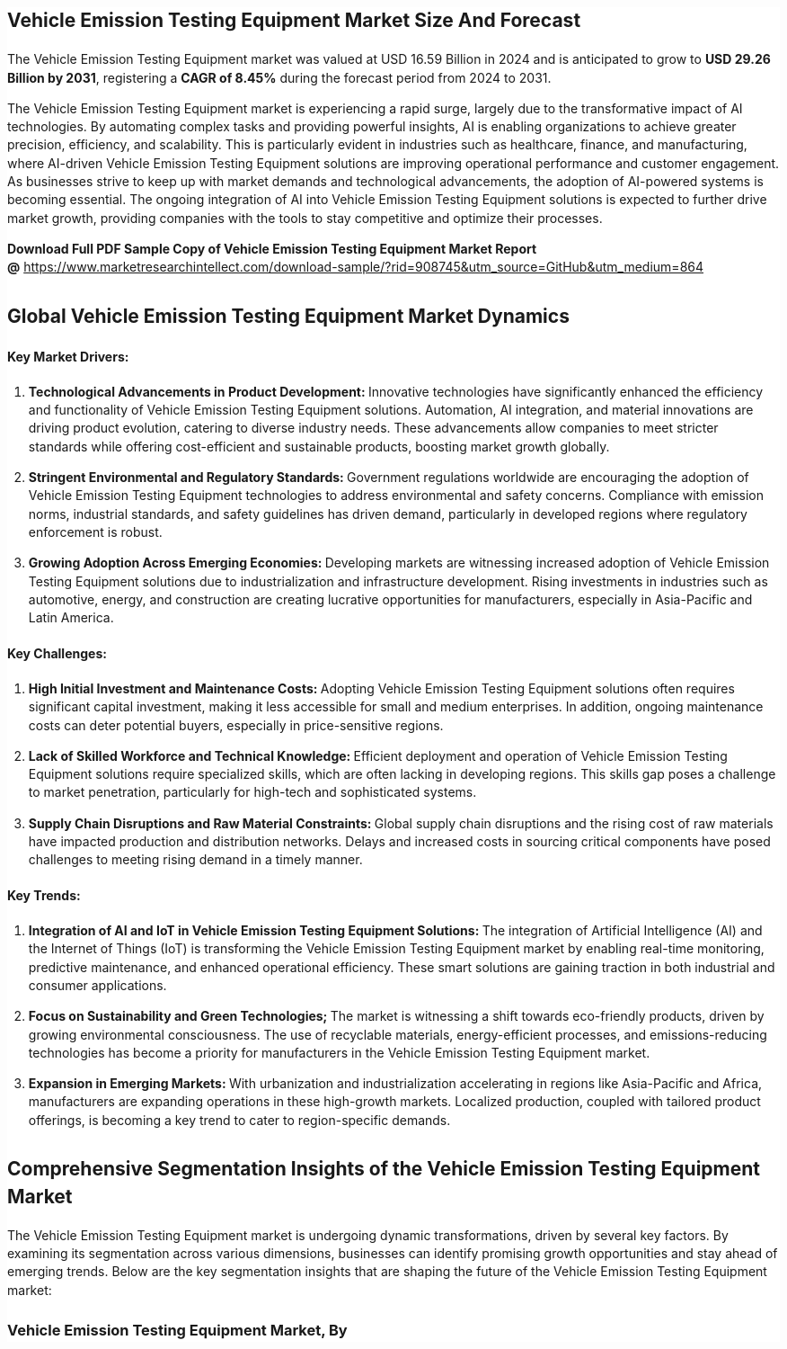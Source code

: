 <h2>Vehicle Emission Testing Equipment Market Size And Forecast</h2><p>The Vehicle Emission Testing Equipment market was valued at USD 16.59 Billion in 2024 and is anticipated to grow to <strong>USD 29.26 Billion by 2031</strong>, registering a <strong>CAGR of 8.45%</strong> during the forecast period from 2024 to 2031.</p><p>The Vehicle Emission Testing Equipment market is experiencing a rapid surge, largely due to the transformative impact of AI technologies. By automating complex tasks and providing powerful insights, AI is enabling organizations to achieve greater precision, efficiency, and scalability. This is particularly evident in industries such as healthcare, finance, and manufacturing, where AI-driven Vehicle Emission Testing Equipment solutions are improving operational performance and customer engagement. As businesses strive to keep up with market demands and technological advancements, the adoption of AI-powered systems is becoming essential. The ongoing integration of AI into Vehicle Emission Testing Equipment solutions is expected to further drive market growth, providing companies with the tools to stay competitive and optimize their processes.</p><p><strong>Download Full PDF Sample Copy of Vehicle Emission Testing Equipment Market Report @</strong>&nbsp;<a href="https://www.marketresearchintellect.com/download-sample/?rid=908745&amp;utm_source=GitHub&amp;utm_medium=864">https://www.marketresearchintellect.com/download-sample/?rid=908745&amp;utm_source=GitHub&amp;utm_medium=864</a></p><h2>Global Vehicle Emission Testing Equipment Market Dynamics</h2><h4><strong>Key Market Drivers:</strong></h4><ol><li><p><strong>Technological Advancements in Product Development:&nbsp;</strong>Innovative technologies have significantly enhanced the efficiency and functionality of Vehicle Emission Testing Equipment solutions. Automation, AI integration, and material innovations are driving product evolution, catering to diverse industry needs. These advancements allow companies to meet stricter standards while offering cost-efficient and sustainable products, boosting market growth globally.</p></li><li><p><strong>Stringent Environmental and Regulatory Standards:&nbsp;</strong>Government regulations worldwide are encouraging the adoption of Vehicle Emission Testing Equipment technologies to address environmental and safety concerns. Compliance with emission norms, industrial standards, and safety guidelines has driven demand, particularly in developed regions where regulatory enforcement is robust.</p></li><li><p><strong>Growing Adoption Across Emerging Economies:&nbsp;</strong>Developing markets are witnessing increased adoption of Vehicle Emission Testing Equipment solutions due to industrialization and infrastructure development. Rising investments in industries such as automotive, energy, and construction are creating lucrative opportunities for manufacturers, especially in Asia-Pacific and Latin America.</p></li></ol><h4><strong>Key Challenges:</strong></h4><ol><li><p><strong>High Initial Investment and Maintenance Costs:&nbsp;</strong>Adopting Vehicle Emission Testing Equipment solutions often requires significant capital investment, making it less accessible for small and medium enterprises. In addition, ongoing maintenance costs can deter potential buyers, especially in price-sensitive regions.</p></li><li><p><strong>Lack of Skilled Workforce and Technical Knowledge:&nbsp;</strong>Efficient deployment and operation of Vehicle Emission Testing Equipment solutions require specialized skills, which are often lacking in developing regions. This skills gap poses a challenge to market penetration, particularly for high-tech and sophisticated systems.</p></li><li><p><strong>Supply Chain Disruptions and Raw Material Constraints:&nbsp;</strong>Global supply chain disruptions and the rising cost of raw materials have impacted production and distribution networks. Delays and increased costs in sourcing critical components have posed challenges to meeting rising demand in a timely manner.</p></li></ol><h4><strong>Key Trends:</strong></h4><ol><li><p><strong>Integration of AI and IoT in Vehicle Emission Testing Equipment Solutions:&nbsp;</strong>The integration of Artificial Intelligence (AI) and the Internet of Things (IoT) is transforming the Vehicle Emission Testing Equipment market by enabling real-time monitoring, predictive maintenance, and enhanced operational efficiency. These smart solutions are gaining traction in both industrial and consumer applications.</p></li><li><p><strong>Focus on Sustainability and Green Technologies;&nbsp;</strong>The market is witnessing a shift towards eco-friendly products, driven by growing environmental consciousness. The use of recyclable materials, energy-efficient processes, and emissions-reducing technologies has become a priority for manufacturers in the Vehicle Emission Testing Equipment market.</p></li><li><p><strong>Expansion in Emerging Markets:&nbsp;</strong>With urbanization and industrialization accelerating in regions like Asia-Pacific and Africa, manufacturers are expanding operations in these high-growth markets. Localized production, coupled with tailored product offerings, is becoming a key trend to cater to region-specific demands.</p></li></ol><div class="article-main__content" data-test-id="publishing-text-block"><h2>Comprehensive Segmentation Insights of the Vehicle Emission Testing Equipment Market</h2><p>The Vehicle Emission Testing Equipment market is undergoing dynamic transformations, driven by several key factors. By examining its segmentation across various dimensions, businesses can identify promising growth opportunities and stay ahead of emerging trends. Below are the key segmentation insights that are shaping the future of the Vehicle Emission Testing Equipment market:</p><h3><strong>Vehicle Emission Testing Equipment Market, By